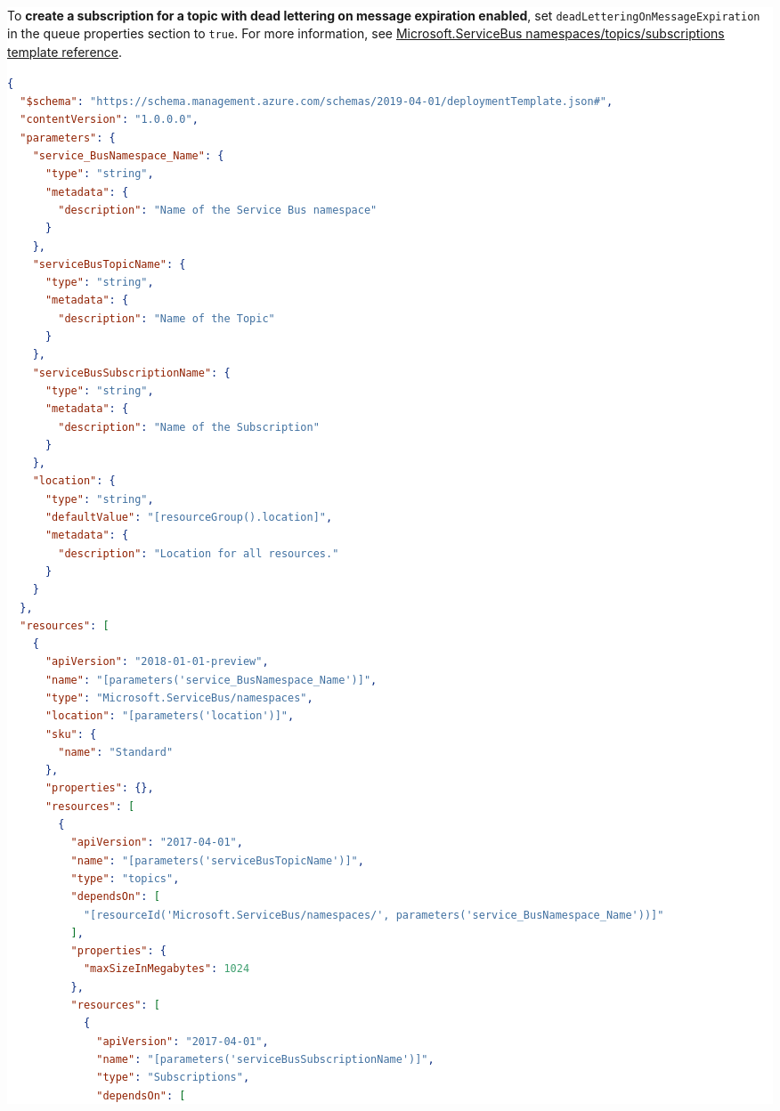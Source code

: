 
To **create a subscription for a topic with dead lettering on message expiration enabled**, set `deadLetteringOnMessageExpiration` in the queue properties section to `true`. For more information, see [Microsoft.ServiceBus namespaces/topics/subscriptions template reference](/azure/templates/microsoft.servicebus/namespaces/topics/subscriptions?tabs=json). 

```json
{
  "$schema": "https://schema.management.azure.com/schemas/2019-04-01/deploymentTemplate.json#",
  "contentVersion": "1.0.0.0",
  "parameters": {
    "service_BusNamespace_Name": {
      "type": "string",
      "metadata": {
        "description": "Name of the Service Bus namespace"
      }
    },
    "serviceBusTopicName": {
      "type": "string",
      "metadata": {
        "description": "Name of the Topic"
      }
    },
    "serviceBusSubscriptionName": {
      "type": "string",
      "metadata": {
        "description": "Name of the Subscription"
      }
    },
    "location": {
      "type": "string",
      "defaultValue": "[resourceGroup().location]",
      "metadata": {
        "description": "Location for all resources."
      }
    }
  },
  "resources": [
    {
      "apiVersion": "2018-01-01-preview",
      "name": "[parameters('service_BusNamespace_Name')]",
      "type": "Microsoft.ServiceBus/namespaces",
      "location": "[parameters('location')]",
      "sku": {
        "name": "Standard"
      },
      "properties": {},
      "resources": [
        {
          "apiVersion": "2017-04-01",
          "name": "[parameters('serviceBusTopicName')]",
          "type": "topics",
          "dependsOn": [
            "[resourceId('Microsoft.ServiceBus/namespaces/', parameters('service_BusNamespace_Name'))]"
          ],
          "properties": {
            "maxSizeInMegabytes": 1024
          },
          "resources": [
            {
              "apiVersion": "2017-04-01",
              "name": "[parameters('serviceBusSubscriptionName')]",
              "type": "Subscriptions",
              "dependsOn": [
```